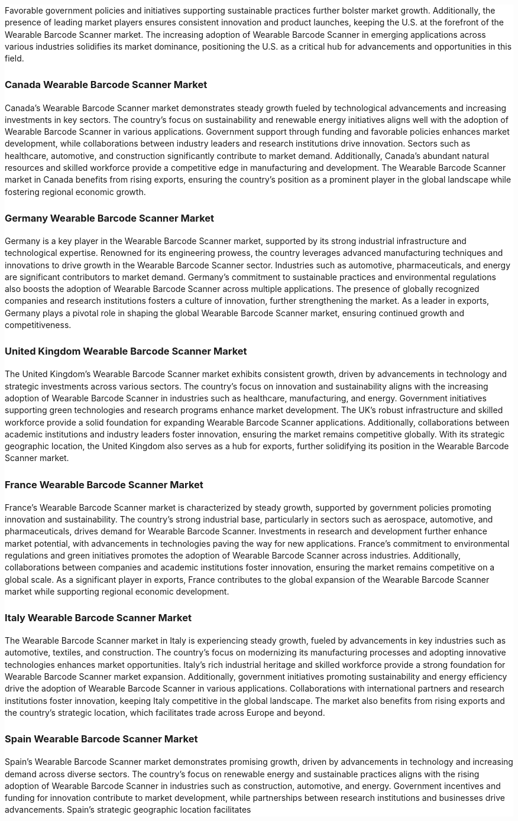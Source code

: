 Favorable government policies and initiatives supporting sustainable practices further bolster market growth. Additionally, the presence of leading market players ensures consistent innovation and product launches, keeping the U.S. at the forefront of the Wearable Barcode Scanner market. The increasing adoption of Wearable Barcode Scanner in emerging applications across various industries solidifies its market dominance, positioning the U.S. as a critical hub for advancements and opportunities in this field.</p><h3>Canada Wearable Barcode Scanner Market</h3><p>Canada&rsquo;s Wearable Barcode Scanner market demonstrates steady growth fueled by technological advancements and increasing investments in key sectors. The country&rsquo;s focus on sustainability and renewable energy initiatives aligns well with the adoption of Wearable Barcode Scanner in various applications. Government support through funding and favorable policies enhances market development, while collaborations between industry leaders and research institutions drive innovation. Sectors such as healthcare, automotive, and construction significantly contribute to market demand. Additionally, Canada&rsquo;s abundant natural resources and skilled workforce provide a competitive edge in manufacturing and development. The Wearable Barcode Scanner market in Canada benefits from rising exports, ensuring the country&rsquo;s position as a prominent player in the global landscape while fostering regional economic growth.</p><h3>Germany Wearable Barcode Scanner Market</h3><p>Germany is a key player in the Wearable Barcode Scanner market, supported by its strong industrial infrastructure and technological expertise. Renowned for its engineering prowess, the country leverages advanced manufacturing techniques and innovations to drive growth in the Wearable Barcode Scanner sector. Industries such as automotive, pharmaceuticals, and energy are significant contributors to market demand. Germany&rsquo;s commitment to sustainable practices and environmental regulations also boosts the adoption of Wearable Barcode Scanner across multiple applications. The presence of globally recognized companies and research institutions fosters a culture of innovation, further strengthening the market. As a leader in exports, Germany plays a pivotal role in shaping the global Wearable Barcode Scanner market, ensuring continued growth and competitiveness.</p><h3>United Kingdom Wearable Barcode Scanner Market</h3><p>The United Kingdom&rsquo;s Wearable Barcode Scanner market exhibits consistent growth, driven by advancements in technology and strategic investments across various sectors. The country&rsquo;s focus on innovation and sustainability aligns with the increasing adoption of Wearable Barcode Scanner in industries such as healthcare, manufacturing, and energy. Government initiatives supporting green technologies and research programs enhance market development. The UK&rsquo;s robust infrastructure and skilled workforce provide a solid foundation for expanding Wearable Barcode Scanner applications. Additionally, collaborations between academic institutions and industry leaders foster innovation, ensuring the market remains competitive globally. With its strategic geographic location, the United Kingdom also serves as a hub for exports, further solidifying its position in the Wearable Barcode Scanner market.</p><h3>France Wearable Barcode Scanner Market</h3><p>France&rsquo;s Wearable Barcode Scanner market is characterized by steady growth, supported by government policies promoting innovation and sustainability. The country&rsquo;s strong industrial base, particularly in sectors such as aerospace, automotive, and pharmaceuticals, drives demand for Wearable Barcode Scanner. Investments in research and development further enhance market potential, with advancements in technologies paving the way for new applications. France&rsquo;s commitment to environmental regulations and green initiatives promotes the adoption of Wearable Barcode Scanner across industries. Additionally, collaborations between companies and academic institutions foster innovation, ensuring the market remains competitive on a global scale. As a significant player in exports, France contributes to the global expansion of the Wearable Barcode Scanner market while supporting regional economic development.</p><h3>Italy Wearable Barcode Scanner Market</h3><p>The Wearable Barcode Scanner market in Italy is experiencing steady growth, fueled by advancements in key industries such as automotive, textiles, and construction. The country&rsquo;s focus on modernizing its manufacturing processes and adopting innovative technologies enhances market opportunities. Italy&rsquo;s rich industrial heritage and skilled workforce provide a strong foundation for Wearable Barcode Scanner market expansion. Additionally, government initiatives promoting sustainability and energy efficiency drive the adoption of Wearable Barcode Scanner in various applications. Collaborations with international partners and research institutions foster innovation, keeping Italy competitive in the global landscape. The market also benefits from rising exports and the country&rsquo;s strategic location, which facilitates trade across Europe and beyond.</p><h3>Spain Wearable Barcode Scanner Market</h3><p>Spain&rsquo;s Wearable Barcode Scanner market demonstrates promising growth, driven by advancements in technology and increasing demand across diverse sectors. The country&rsquo;s focus on renewable energy and sustainable practices aligns with the rising adoption of Wearable Barcode Scanner in industries such as construction, automotive, and energy. Government incentives and funding for innovation contribute to market development, while partnerships between research institutions and businesses drive advancements. Spain&rsquo;s strategic geographic location facilitates